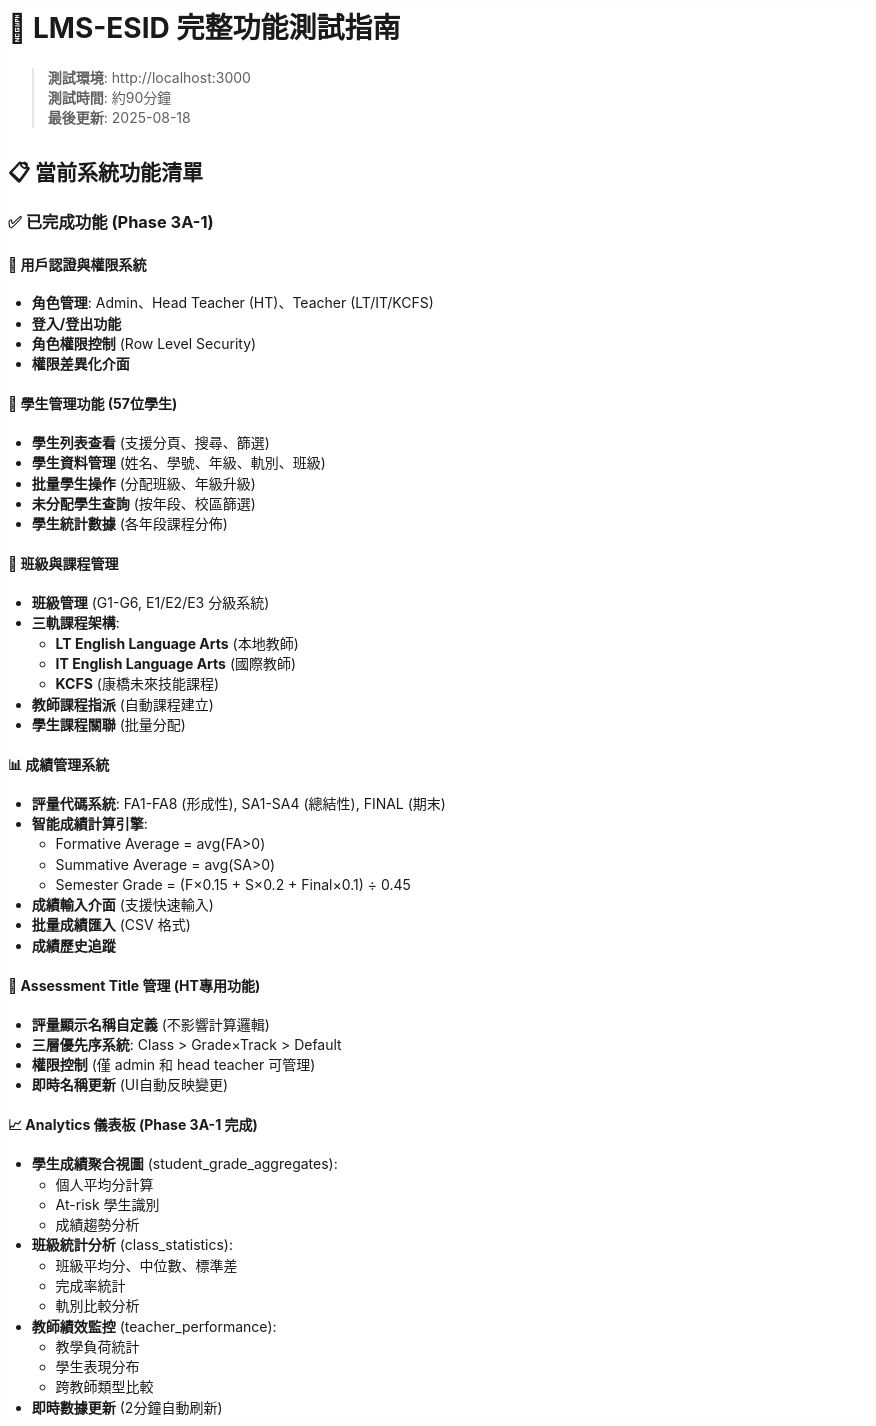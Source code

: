 # 🧪 LMS-ESID 完整功能測試指南

> **測試環境**: http://localhost:3000  
> **測試時間**: 約90分鐘  
> **最後更新**: 2025-08-18

## 📋 當前系統功能清單

### ✅ 已完成功能 (Phase 3A-1)

#### 🔐 用戶認證與權限系統
- **角色管理**: Admin、Head Teacher (HT)、Teacher (LT/IT/KCFS)
- **登入/登出功能**
- **角色權限控制** (Row Level Security)
- **權限差異化介面**

#### 👥 學生管理功能 (57位學生)
- **學生列表查看** (支援分頁、搜尋、篩選)
- **學生資料管理** (姓名、學號、年級、軌別、班級)
- **批量學生操作** (分配班級、年級升級)
- **未分配學生查詢** (按年段、校區篩選)
- **學生統計數據** (各年段課程分佈)

#### 🏫 班級與課程管理
- **班級管理** (G1-G6, E1/E2/E3 分級系統)
- **三軌課程架構**:
  - **LT English Language Arts** (本地教師)
  - **IT English Language Arts** (國際教師)  
  - **KCFS** (康橋未來技能課程)
- **教師課程指派** (自動課程建立)
- **學生課程關聯** (批量分配)

#### 📊 成績管理系統
- **評量代碼系統**: FA1-FA8 (形成性), SA1-SA4 (總結性), FINAL (期末)
- **智能成績計算引擎**: 
  - Formative Average = avg(FA>0)
  - Summative Average = avg(SA>0)  
  - Semester Grade = (F×0.15 + S×0.2 + Final×0.1) ÷ 0.45
- **成績輸入介面** (支援快速輸入)
- **批量成績匯入** (CSV 格式)
- **成績歷史追蹤**

#### 🎯 Assessment Title 管理 (HT專用功能)
- **評量顯示名稱自定義** (不影響計算邏輯)
- **三層優先序系統**: Class > Grade×Track > Default
- **權限控制** (僅 admin 和 head teacher 可管理)
- **即時名稱更新** (UI自動反映變更)

#### 📈 Analytics 儀表板 (Phase 3A-1 完成)
- **學生成績聚合視圖** (student_grade_aggregates):
  - 個人平均分計算
  - At-risk 學生識別
  - 成績趨勢分析
- **班級統計分析** (class_statistics):
  - 班級平均分、中位數、標準差
  - 完成率統計
  - 軌別比較分析
- **教師績效監控** (teacher_performance):
  - 教學負荷統計
  - 學生表現分布
  - 跨教師類型比較
- **即時數據更新** (2分鐘自動刷新)
